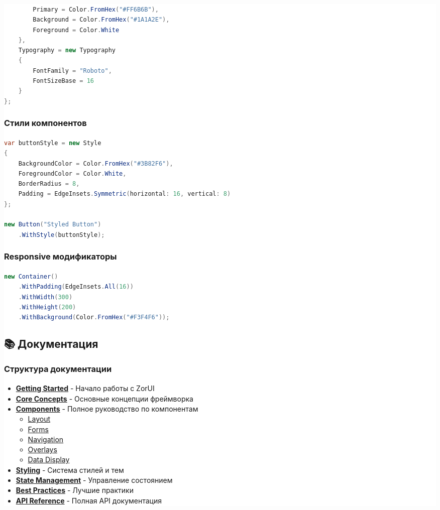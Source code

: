```csharp
        Primary = Color.FromHex("#FF6B6B"),
        Background = Color.FromHex("#1A1A2E"),
        Foreground = Color.White
    },
    Typography = new Typography
    {
        FontFamily = "Roboto",
        FontSizeBase = 16
    }
};
```

### Стили компонентов

```csharp
var buttonStyle = new Style
{
    BackgroundColor = Color.FromHex("#3B82F6"),
    ForegroundColor = Color.White,
    BorderRadius = 8,
    Padding = EdgeInsets.Symmetric(horizontal: 16, vertical: 8)
};

new Button("Styled Button")
    .WithStyle(buttonStyle);
```

### Responsive модификаторы

```csharp
new Container()
    .WithPadding(EdgeInsets.All(16))
    .WithWidth(300)
    .WithHeight(200)
    .WithBackground(Color.FromHex("#F3F4F6"));
```

## 📚 Документация

### Структура документации

- **[Getting Started](docs/getting-started.md)** - Начало работы с ZorUI
- **[Core Concepts](docs/core-concepts.md)** - Основные концепции фреймворка
- **[Components](docs/components/)** - Полное руководство по компонентам
  - [Layout](docs/components/layout.md)
  - [Forms](docs/components/forms.md)
  - [Navigation](docs/components/navigation.md)
  - [Overlays](docs/components/overlays.md)
  - [Data Display](docs/components/data-display.md)
- **[Styling](docs/styling.md)** - Система стилей и тем
- **[State Management](docs/state-management.md)** - Управление состоянием
- **[Best Practices](docs/best-practices.md)** - Лучшие практики
- **[API Reference](docs/api/)** - Полная API документация
